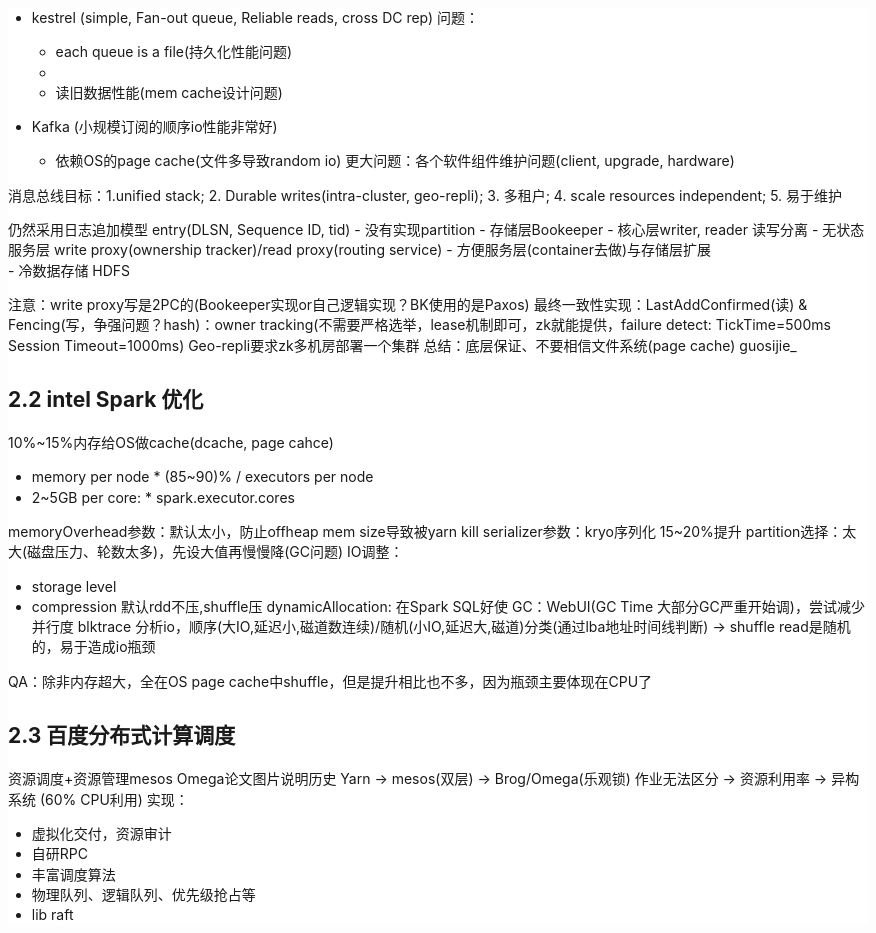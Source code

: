 * kestrel (simple, Fan-out queue, Reliable reads, cross DC rep)
问题：
	- each queue is a file(持久化性能问题)
	- 
	- 读旧数据性能(mem cache设计问题)

* Kafka (小规模订阅的顺序io性能非常好)
	- 依赖OS的page cache(文件多导致random io)
更大问题：各个软件组件维护问题(client, upgrade, hardware)

消息总线目标：1.unified stack; 2. Durable writes(intra-cluster, geo-repli); 3. 多租户; 4. scale resources independent; 5. 易于维护

仍然采用日志追加模型 entry(DLSN, Sequence ID, tid)
	- 没有实现partition
	- 存储层Bookeeper
	- 核心层writer, reader 读写分离
	- 无状态服务层 write proxy(ownership tracker)/read proxy(routing service)
	- 方便服务层(container去做)与存储层扩展	
	- 冷数据存储 HDFS

注意：write proxy写是2PC的(Bookeeper实现or自己逻辑实现？BK使用的是Paxos)
最终一致性实现：LastAddConfirmed(读) & Fencing(写，争强问题？hash)：owner tracking(不需要严格选举，lease机制即可，zk就能提供，failure detect: TickTime=500ms Session Timeout=1000ms)
Geo-repli要求zk多机房部署一个集群
总结：底层保证、不要相信文件系统(page cache)
guosijie_

## 2.2 intel Spark 优化

10%~15%内存给OS做cache(dcache, page cahce)
- memory per node * (85~90)% / executors per node
- 2~5GB per core: * spark.executor.cores

memoryOverhead参数：默认太小，防止offheap mem size导致被yarn kill
serializer参数：kryo序列化 15~20%提升
partition选择：太大(磁盘压力、轮数太多)，先设大值再慢慢降(GC问题)
IO调整：
- storage level 
- compression 默认rdd不压,shuffle压
dynamicAllocation: 在Spark SQL好使
GC：WebUI(GC Time 大部分GC严重开始调)，尝试减少并行度
blktrace 分析io，顺序(大IO,延迟小,磁道数连续)/随机(小IO,延迟大,磁道)分类(通过lba地址时间线判断) -> shuffle read是随机的，易于造成io瓶颈

QA：除非内存超大，全在OS page cache中shuffle，但是提升相比也不多，因为瓶颈主要体现在CPU了

## 2.3 百度分布式计算调度

资源调度+资源管理mesos
Omega论文图片说明历史 Yarn -> mesos(双层) -> Brog/Omega(乐观锁)
作业无法区分 -> 资源利用率 -> 异构系统 (60% CPU利用)
实现：

- 虚拟化交付，资源审计
- 自研RPC
- 丰富调度算法
- 物理队列、逻辑队列、优先级抢占等
- lib raft

